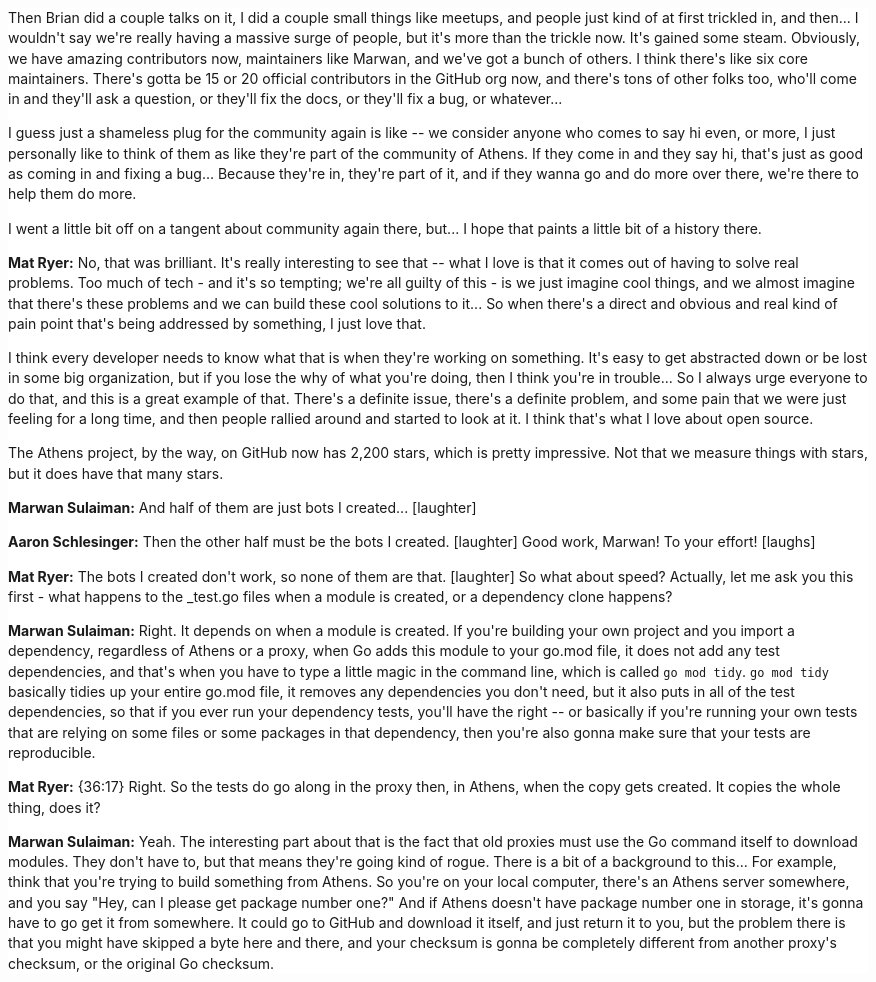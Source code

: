Then Brian did a couple talks on it, I did a couple small things like meetups, and people just kind of at first trickled in, and then... I wouldn't say we're really having a massive surge of people, but it's more than the trickle now. It's gained some steam. Obviously, we have amazing contributors now, maintainers like Marwan, and we've got a bunch of others. I think there's like six core maintainers. There's gotta be 15 or 20 official contributors in the GitHub org now, and there's tons of other folks too, who'll come in and they'll ask a question, or they'll fix the docs, or they'll fix a bug, or whatever...

I guess just a shameless plug for the community again is like -- we consider anyone who comes to say hi even, or more, I just personally like to think of them as like they're part of the community of Athens. If they come in and they say hi, that's just as good as coming in and fixing a bug... Because they're in, they're part of it, and if they wanna go and do more over there, we're there to help them do more.

I went a little bit off on a tangent about community again there, but... I hope that paints a little bit of a history there.

**Mat Ryer:** No, that was brilliant. It's really interesting to see that -- what I love is that it comes out of having to solve real problems. Too much of tech - and it's so tempting; we're all guilty of this - is we just imagine cool things, and we almost imagine that there's these problems and we can build these cool solutions to it... So when there's a direct and obvious and real kind of pain point that's being addressed by something, I just love that.

I think every developer needs to know what that is when they're working on something. It's easy to get abstracted down or be lost in some big organization, but if you lose the why of what you're doing, then I think you're in trouble... So I always urge everyone to do that, and this is a great example of that. There's a definite issue, there's a definite problem, and some pain that we were just feeling for a long time, and then people rallied around and started to look at it. I think that's what I love about open source.

The Athens project, by the way, on GitHub now has 2,200 stars, which is pretty impressive. Not that we measure things with stars, but it does have that many stars.

**Marwan Sulaiman:** And half of them are just bots I created... \[laughter\]

**Aaron Schlesinger:** Then the other half must be the bots I created. \[laughter\] Good work, Marwan! To your effort! \[laughs\]

**Mat Ryer:** The bots I created don't work, so none of them are that. \[laughter\] So what about speed? Actually, let me ask you this first - what happens to the \_test.go files when a module is created, or a dependency clone happens?

**Marwan Sulaiman:** Right. It depends on when a module is created. If you're building your own project and you import a dependency, regardless of Athens or a proxy, when Go adds this module to your go.mod file, it does not add any test dependencies, and that's when you have to type a little magic in the command line, which is called `go mod tidy`. `go mod tidy` basically tidies up your entire go.mod file, it removes any dependencies you don't need, but it also puts in all of the test dependencies, so that if you ever run your dependency tests, you'll have the right -- or basically if you're running your own tests that are relying on some files or some packages in that dependency, then you're also gonna make sure that your tests are reproducible.

**Mat Ryer:** \{36:17\} Right. So the tests do go along in the proxy then, in Athens, when the copy gets created. It copies the whole thing, does it?

**Marwan Sulaiman:** Yeah. The interesting part about that is the fact that old proxies must use the Go command itself to download modules. They don't have to, but that means they're going kind of rogue. There is a bit of a background to this... For example, think that you're trying to build something from Athens. So you're on your local computer, there's an Athens server somewhere, and you say "Hey, can I please get package number one?" And if Athens doesn't have package number one in storage, it's gonna have to go get it from somewhere. It could go to GitHub and download it itself, and just return it to you, but the problem there is that you might have skipped a byte here and there, and your checksum is gonna be completely different from another proxy's checksum, or the original Go checksum.
